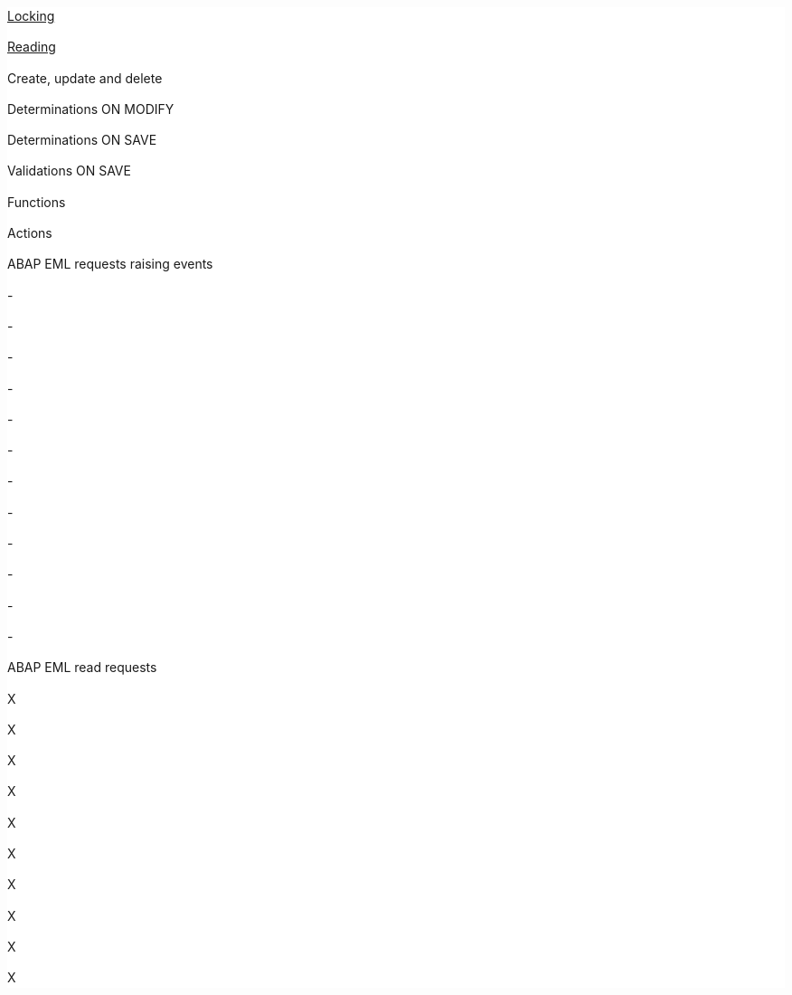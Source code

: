 [Locking](https://help.sap.com/doc/abapdocu_758_index_htm/7.58/en-US/abenrap_locking_glosry.htm "Glossary Entry")

[Reading](https://help.sap.com/doc/abapdocu_758_index_htm/7.58/en-US/abenrap_read_operation_glosry.htm "Glossary Entry")

Create, update and delete

Determinations ON MODIFY

Determinations ON SAVE

Validations ON SAVE

Functions

Actions

ABAP EML requests raising events

\-

\-

\-

\-

\-

\-

\-

\-

\-

\-

\-

\-

ABAP EML read requests

X

X

X

X

X

X

X

X

X

X
